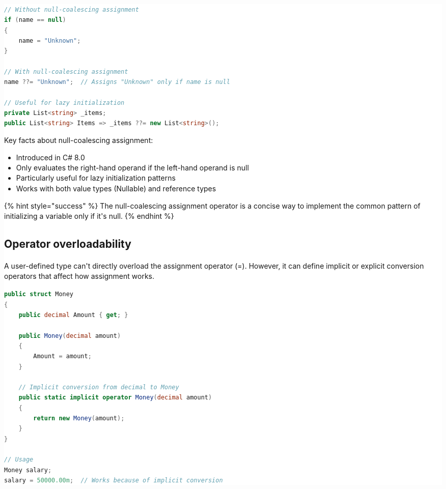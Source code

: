 ```csharp
// Without null-coalescing assignment
if (name == null)
{
    name = "Unknown";
}

// With null-coalescing assignment
name ??= "Unknown";  // Assigns "Unknown" only if name is null

// Useful for lazy initialization
private List<string> _items;
public List<string> Items => _items ??= new List<string>();
```

Key facts about null-coalescing assignment:
- Introduced in C# 8.0
- Only evaluates the right-hand operand if the left-hand operand is null
- Particularly useful for lazy initialization patterns
- Works with both value types (Nullable<T>) and reference types

{% hint style="success" %}
The null-coalescing assignment operator is a concise way to implement the common pattern of initializing a variable only if it's null.
{% endhint %}

## Operator overloadability

A user-defined type can't directly overload the assignment operator (=). However, it can define implicit or explicit conversion operators that affect how assignment works.

```csharp
public struct Money
{
    public decimal Amount { get; }
    
    public Money(decimal amount)
    {
        Amount = amount;
    }
    
    // Implicit conversion from decimal to Money
    public static implicit operator Money(decimal amount)
    {
        return new Money(amount);
    }
}

// Usage
Money salary;
salary = 50000.00m;  // Works because of implicit conversion
```
